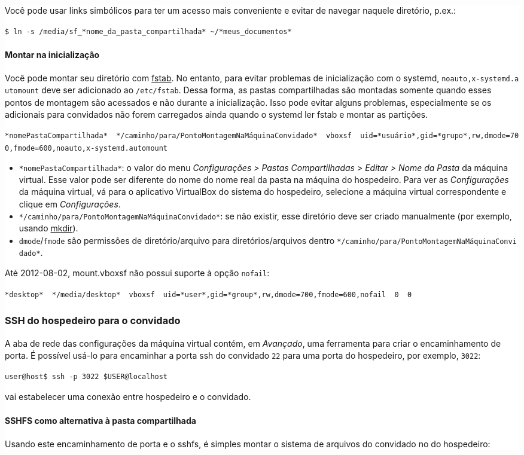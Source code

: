 Você pode usar links simbólicos para ter um acesso mais conveniente e evitar de navegar naquele diretório, p.ex.:

```
$ ln -s /media/sf_*nome_da_pasta_compartilhada* ~/*meus_documentos*

```

#### Montar na inicialização

Você pode montar seu diretório com [fstab](/index.php/Fstab "Fstab"). No entanto, para evitar problemas de inicialização com o systemd, `noauto,x-systemd.automount` deve ser adicionado ao `/etc/fstab`. Dessa forma, as pastas compartilhadas são montadas somente quando esses pontos de montagem são acessados e não durante a inicialização. Isso pode evitar alguns problemas, especialmente se os adicionais para convidados não forem carregados ainda quando o systemd ler fstab e montar as partições.

```
*nomePastaCompartilhada*  */caminho/para/PontoMontagemNaMáquinaConvidado*  vboxsf  uid=*usuário*,gid=*grupo*,rw,dmode=700,fmode=600,noauto,x-systemd.automount

```

*   `*nomePastaCompartilhada*`: o valor do menu *Configurações > Pastas Compartilhadas > Editar > Nome da Pasta* da máquina virtual. Esse valor pode ser diferente do nome do nome real da pasta na máquina do hospedeiro. Para ver as *Configurações* da máquina virtual, vá para o aplicativo VirtualBox do sistema do hospedeiro, selecione a máquina virtual correspondente e clique em *Configurações*.
*   `*/caminho/para/PontoMontagemNaMáquinaConvidado*`: se não existir, esse diretório deve ser criado manualmente (por exemplo, usando [mkdir](/index.php/Utilit%C3%A1rios_principais#Essenciais "Utilitários principais")).
*   `dmode`/`fmode` são permissões de diretório/arquivo para diretórios/arquivos dentro `*/caminho/para/PontoMontagemNaMáquinaConvidado*`.

Até 2012-08-02, mount.vboxsf não possui suporte à opção `nofail`:

```
*desktop*  */media/desktop*  vboxsf  uid=*user*,gid=*group*,rw,dmode=700,fmode=600,nofail  0  0

```

### SSH do hospedeiro para o convidado

A aba de rede das configurações da máquina virtual contém, em *Avançado*, uma ferramenta para criar o encaminhamento de porta. É possível usá-lo para encaminhar a porta ssh do convidado `22` para uma porta do hospedeiro, por exemplo, `3022`:

```
user@host$ ssh -p 3022 $USER@localhost

```

vai estabelecer uma conexão entre hospedeiro e o convidado.

#### SSHFS como alternativa à pasta compartilhada

Usando este encaminhamento de porta e o sshfs, é simples montar o sistema de arquivos do convidado no do hospedeiro:
